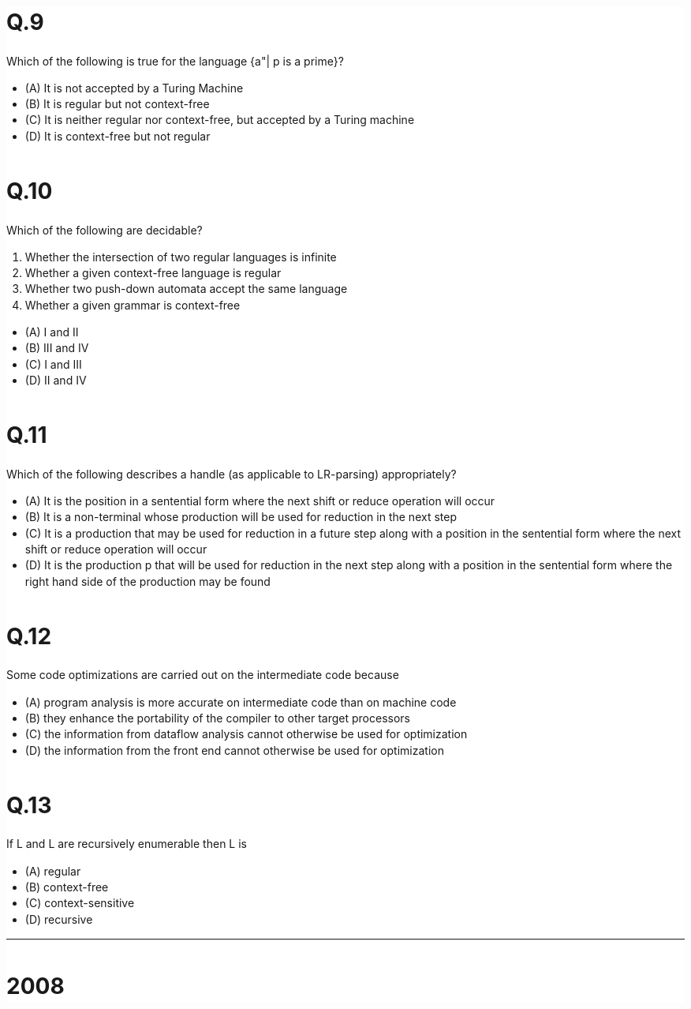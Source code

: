# Q.9

Which of the following is true for the language {a"| p is a prime}?

- (A) It is not accepted by a Turing Machine
- (B) It is regular but not context-free
- (C) It is neither regular nor context-free, but accepted by a Turing machine
- (D) It is context-free but not regular

# Q.10

Which of the following are decidable?

1. Whether the intersection of two regular languages is infinite
2. Whether a given context-free language is regular
3. Whether two push-down automata accept the same language
4. Whether a given grammar is context-free

- (A) I and II
- (B) III and IV
- (C) I and III
- (D) II and IV

# Q.11

Which of the following describes a handle (as applicable to LR-parsing) appropriately?

- (A) It is the position in a sentential form where the next shift or reduce operation will occur
- (B) It is a non-terminal whose production will be used for reduction in the next step
- (C) It is a production that may be used for reduction in a future step along with a position in the sentential form where the next shift or reduce operation will occur
- (D) It is the production p that will be used for reduction in the next step along with a position in the sentential form where the right hand side of the production may be found

# Q.12

Some code optimizations are carried out on the intermediate code because

- (A) program analysis is more accurate on intermediate code than on machine code
- (B) they enhance the portability of the compiler to other target processors
- (C) the information from dataflow analysis cannot otherwise be used for optimization
- (D) the information from the front end cannot otherwise be used for optimization

# Q.13

If L and L are recursively enumerable then L is

- (A) regular
- (B) context-free
- (C) context-sensitive
- (D) recursive
---
# 2008

